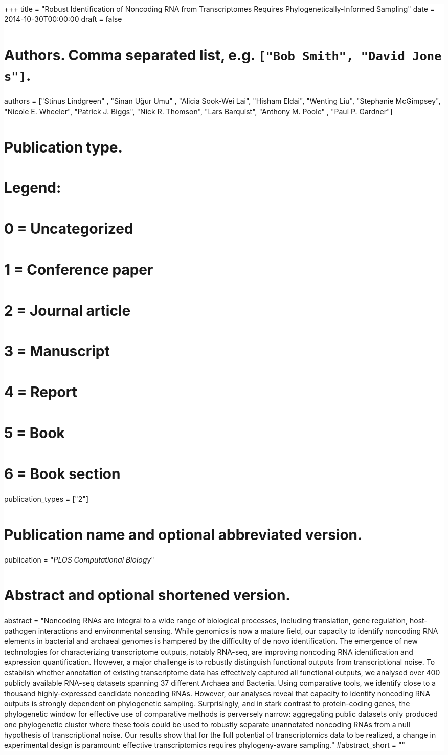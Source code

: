 +++
title = "Robust Identification of Noncoding RNA from Transcriptomes Requires Phylogenetically-Informed Sampling"
date = 2014-10-30T00:00:00
draft = false

# Authors. Comma separated list, e.g. `["Bob Smith", "David Jones"]`.
authors = ["Stinus Lindgreen" , "Sinan Uğur Umu" , "Alicia Sook-Wei Lai", "Hisham Eldai", "Wenting Liu", "Stephanie McGimpsey", "Nicole E. Wheeler", "Patrick J. Biggs", "Nick R. Thomson", "Lars Barquist", "Anthony M. Poole" , "Paul P. Gardner"]
# Publication type.
# Legend:
# 0 = Uncategorized
# 1 = Conference paper
# 2 = Journal article
# 3 = Manuscript
# 4 = Report
# 5 = Book
# 6 = Book section
publication_types = ["2"]

# Publication name and optional abbreviated version.
publication = "*PLOS Computational Biology*"

# Abstract and optional shortened version.
abstract = "Noncoding RNAs are integral to a wide range of biological processes, including translation, gene regulation, host-pathogen interactions and environmental sensing. While genomics is now a mature field, our capacity to identify noncoding RNA elements in bacterial and archaeal genomes is hampered by the difficulty of de novo identification. The emergence of new technologies for characterizing transcriptome outputs, notably RNA-seq, are improving noncoding RNA identification and expression quantification. However, a major challenge is to robustly distinguish functional outputs from transcriptional noise. To establish whether annotation of existing transcriptome data has effectively captured all functional outputs, we analysed over 400 publicly available RNA-seq datasets spanning 37 different Archaea and Bacteria. Using comparative tools, we identify close to a thousand highly-expressed candidate noncoding RNAs. However, our analyses reveal that capacity to identify noncoding RNA outputs is strongly dependent on phylogenetic sampling. Surprisingly, and in stark contrast to protein-coding genes, the phylogenetic window for effective use of comparative methods is perversely narrow: aggregating public datasets only produced one phylogenetic cluster where these tools could be used to robustly separate unannotated noncoding RNAs from a null hypothesis of transcriptional noise. Our results show that for the full potential of transcriptomics data to be realized, a change in experimental design is paramount: effective transcriptomics requires phylogeny-aware sampling."
#abstract_short = ""
